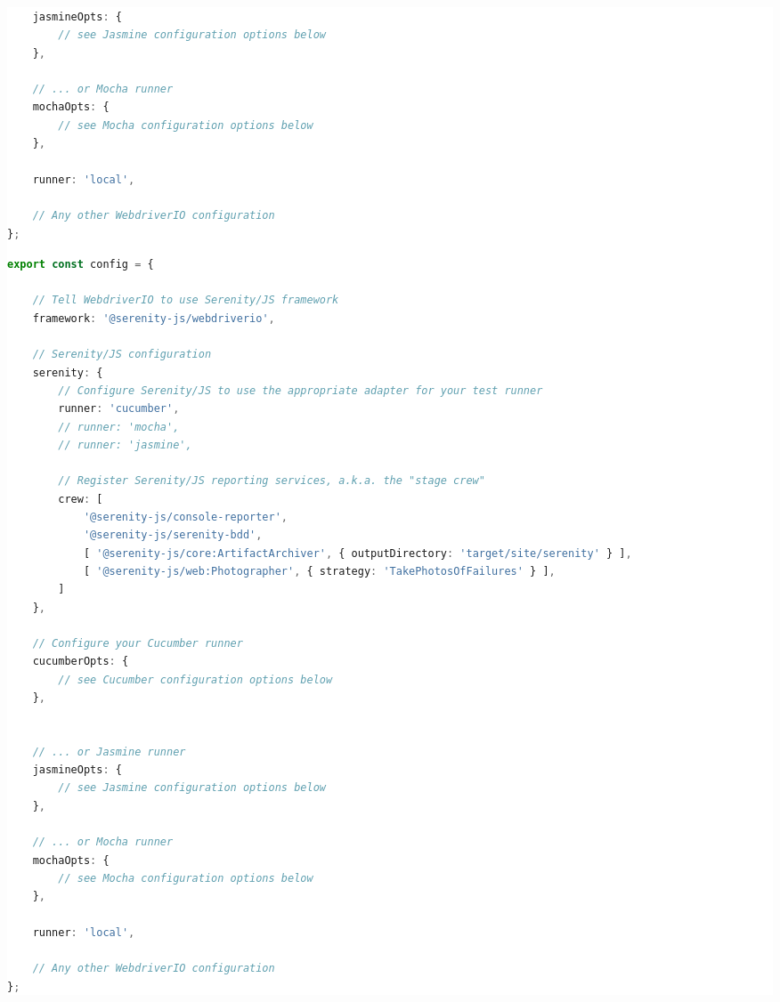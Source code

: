 ```typescript title="wdio.conf.ts"
    jasmineOpts: {
        // see Jasmine configuration options below
    },

    // ... or Mocha runner
    mochaOpts: {
        // see Mocha configuration options below
    },

    runner: 'local',

    // Any other WebdriverIO configuration
};
```

</TabItem>
<TabItem value="wdio-conf-javascript" label="JavaScript">

```typescript title="wdio.conf.js"
export const config = {

    // Tell WebdriverIO to use Serenity/JS framework
    framework: '@serenity-js/webdriverio',

    // Serenity/JS configuration
    serenity: {
        // Configure Serenity/JS to use the appropriate adapter for your test runner
        runner: 'cucumber',
        // runner: 'mocha',
        // runner: 'jasmine',

        // Register Serenity/JS reporting services, a.k.a. the "stage crew"
        crew: [
            '@serenity-js/console-reporter',
            '@serenity-js/serenity-bdd',
            [ '@serenity-js/core:ArtifactArchiver', { outputDirectory: 'target/site/serenity' } ],
            [ '@serenity-js/web:Photographer', { strategy: 'TakePhotosOfFailures' } ],
        ]
    },

    // Configure your Cucumber runner
    cucumberOpts: {
        // see Cucumber configuration options below
    },


    // ... or Jasmine runner
    jasmineOpts: {
        // see Jasmine configuration options below
    },

    // ... or Mocha runner
    mochaOpts: {
        // see Mocha configuration options below
    },

    runner: 'local',

    // Any other WebdriverIO configuration
};
```
